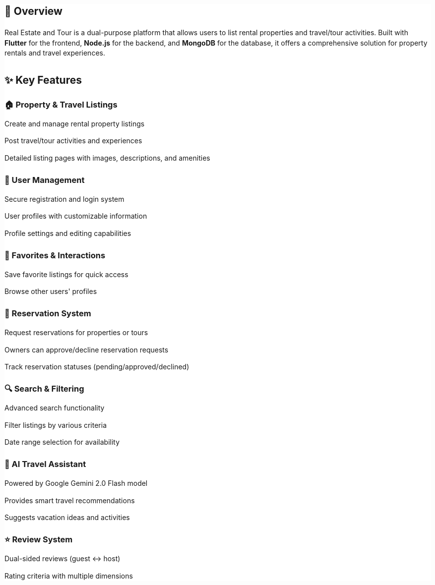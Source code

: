 ## 📌 Overview
Real Estate and Tour is a dual-purpose platform that allows users to list rental properties and travel/tour activities. Built with **Flutter** for the frontend, **Node.js** for the backend, and **MongoDB** for the database, it offers a comprehensive solution for property rentals and travel experiences.


## ✨ Key Features

### 🏠 Property & Travel Listings
Create and manage rental property listings

Post travel/tour activities and experiences

Detailed listing pages with images, descriptions, and amenities

### 🔐 User Management
Secure registration and login system

User profiles with customizable information

Profile settings and editing capabilities

### 💖 Favorites & Interactions
Save favorite listings for quick access

Browse other users' profiles

### 📅 Reservation System
Request reservations for properties or tours

Owners can approve/decline reservation requests

Track reservation statuses (pending/approved/declined)

### 🔍 Search & Filtering
Advanced search functionality

Filter listings by various criteria

Date range selection for availability

### 🤖 AI Travel Assistant
Powered by Google Gemini 2.0 Flash model

Provides smart travel recommendations

Suggests vacation ideas and activities

### ⭐ Review System
Dual-sided reviews (guest ↔ host)

Rating criteria with multiple dimensions
